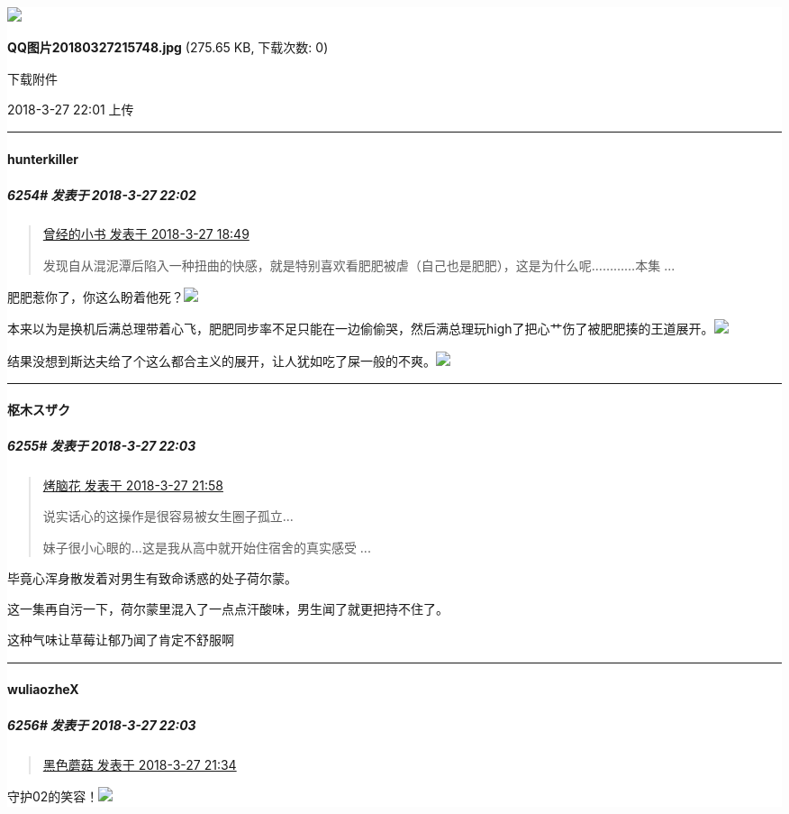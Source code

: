 <img src="https://img.saraba1st.com/forum/201803/27/220157okk8scww1n6n8bcn.jpg" referrerpolicy="no-referrer">


<strong>QQ图片20180327215748.jpg</strong> (275.65 KB, 下载次数: 0)

下载附件

2018-3-27 22:01 上传


-----

####  hunterkiller  
##### 6254#       发表于 2018-3-27 22:02


<blockquote><a href="httphttps://bbs.saraba1st.com/2b/forum.php?mod=redirect&amp;goto=findpost&amp;pid=38997922&amp;ptid=1590350" target="_blank">曾经的小书 发表于 2018-3-27 18:49</a>

发现自从混泥潭后陷入一种扭曲的快感，就是特别喜欢看肥肥被虐（自己也是肥肥），这是为什么呢…………本集 ...</blockquote>
肥肥惹你了，你这么盼着他死？<img src="https://static.saraba1st.com/image/smiley/face2017/068.png" referrerpolicy="no-referrer">


本来以为是换机后满总理带着心飞，肥肥同步率不足只能在一边偷偷哭，然后满总理玩high了把心艹伤了被肥肥揍的王道展开。<img src="https://static.saraba1st.com/image/smiley/face2017/082.png" referrerpolicy="no-referrer">


结果没想到斯达夫给了个这么都合主义的展开，让人犹如吃了屎一般的不爽。<img src="https://static.saraba1st.com/image/smiley/face2017/215.gif" referrerpolicy="no-referrer">


-----

####  枢木スザク  
##### 6255#       发表于 2018-3-27 22:03


<blockquote><a href="httphttps://bbs.saraba1st.com/2b/forum.php?mod=redirect&amp;goto=findpost&amp;pid=39000006&amp;ptid=1590350" target="_blank">烤脑花 发表于 2018-3-27 21:58</a>

说实话心的这操作是很容易被女生圈子孤立...

妹子很小心眼的...这是我从高中就开始住宿舍的真实感受 ...</blockquote>
毕竟心浑身散发着对男生有致命诱惑的处子荷尔蒙。

这一集再自污一下，荷尔蒙里混入了一点点汗酸味，男生闻了就更把持不住了。


这种气味让草莓让郁乃闻了肯定不舒服啊


-----

####  wuliaozheX  
##### 6256#       发表于 2018-3-27 22:03


<blockquote><a href="httphttps://bbs.saraba1st.com/2b/forum.php?mod=redirect&amp;goto=findpost&amp;pid=38999689&amp;ptid=1590350" target="_blank">黑色蘑菇 发表于 2018-3-27 21:34</a></blockquote>
守护02的笑容！<img src="https://static.saraba1st.com/image/smiley/face2017/134.png" referrerpolicy="no-referrer">
